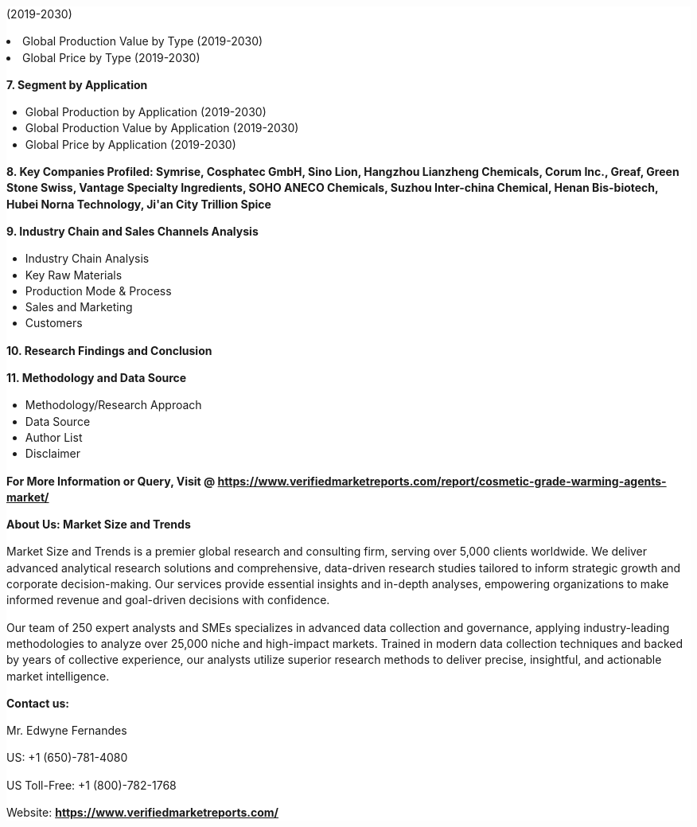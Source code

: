 (2019-2030)</li><li>Global Production Value by Type (2019-2030)</li><li>Global Price by Type (2019-2030)</li></ul><p><strong>7. Segment by Application</strong></p><ul><li>Global Production by Application (2019-2030)</li><li>Global Production Value by Application (2019-2030)</li><li>Global Price by Application (2019-2030)</li></ul><p><strong>8. Key Companies Profiled: Symrise, Cosphatec GmbH, Sino Lion, Hangzhou Lianzheng Chemicals, Corum Inc., Greaf, Green Stone Swiss, Vantage Specialty Ingredients, SOHO ANECO Chemicals, Suzhou Inter-china Chemical, Henan Bis-biotech, Hubei Norna Technology, Ji'an City Trillion Spice</strong></p><p><strong>9. Industry Chain and Sales Channels Analysis</strong></p><ul><li>Industry Chain Analysis</li><li>Key Raw Materials</li><li>Production Mode &amp; Process</li><li>Sales and Marketing</li><li>Customers</li></ul><p><strong>10. Research Findings and Conclusion</strong></p><p><strong>11. Methodology and Data Source</strong></p><ul><li>Methodology/Research Approach</li><li>Data Source</li><li>Author List</li><li>Disclaimer</li></ul></p><p><strong>For More Information or Query, Visit @ <a href="https://www.verifiedmarketreports.com/report/cosmetic-grade-warming-agents-market/">https://www.verifiedmarketreports.com/report/cosmetic-grade-warming-agents-market/</a></strong></p><p><strong>About Us: Market Size and Trends</strong></p><p>Market Size and Trends is a premier global research and consulting firm, serving over 5,000 clients worldwide. We deliver advanced analytical research solutions and comprehensive, data-driven research studies tailored to inform strategic growth and corporate decision-making. Our services provide essential insights and in-depth analyses, empowering organizations to make informed revenue and goal-driven decisions with confidence.</p><p>Our team of 250 expert analysts and SMEs specializes in advanced data collection and governance, applying industry-leading methodologies to analyze over 25,000 niche and high-impact markets. Trained in modern data collection techniques and backed by years of collective experience, our analysts utilize superior research methods to deliver precise, insightful, and actionable market intelligence.</p><p><strong>Contact us:</strong></p><p>Mr. Edwyne Fernandes</p><p>US: +1 (650)-781-4080</p><p>US Toll-Free: +1 (800)-782-1768</p><p>Website: <strong><a href="https://www.verifiedmarketreports.com/">https://www.verifiedmarketreports.com/</a></strong></p>
